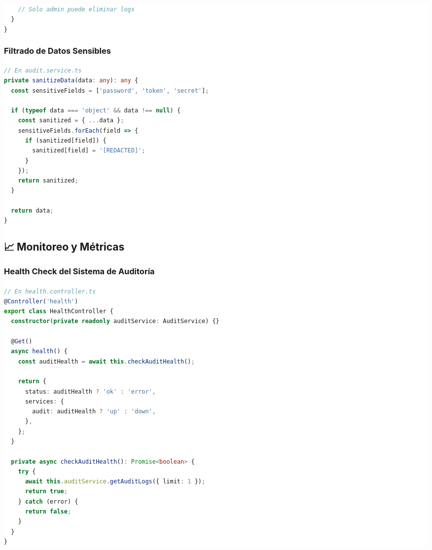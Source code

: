 ```typescript
    // Solo admin puede eliminar logs
  }
}
```

### Filtrado de Datos Sensibles
```typescript
// En audit.service.ts
private sanitizeData(data: any): any {
  const sensitiveFields = ['password', 'token', 'secret'];

  if (typeof data === 'object' && data !== null) {
    const sanitized = { ...data };
    sensitiveFields.forEach(field => {
      if (sanitized[field]) {
        sanitized[field] = '[REDACTED]';
      }
    });
    return sanitized;
  }

  return data;
}
```

## 📈 Monitoreo y Métricas

### Health Check del Sistema de Auditoría
```typescript
// En health.controller.ts
@Controller('health')
export class HealthController {
  constructor(private readonly auditService: AuditService) {}

  @Get()
  async health() {
    const auditHealth = await this.checkAuditHealth();

    return {
      status: auditHealth ? 'ok' : 'error',
      services: {
        audit: auditHealth ? 'up' : 'down',
      },
    };
  }

  private async checkAuditHealth(): Promise<boolean> {
    try {
      await this.auditService.getAuditLogs({ limit: 1 });
      return true;
    } catch (error) {
      return false;
    }
  }
}
```
